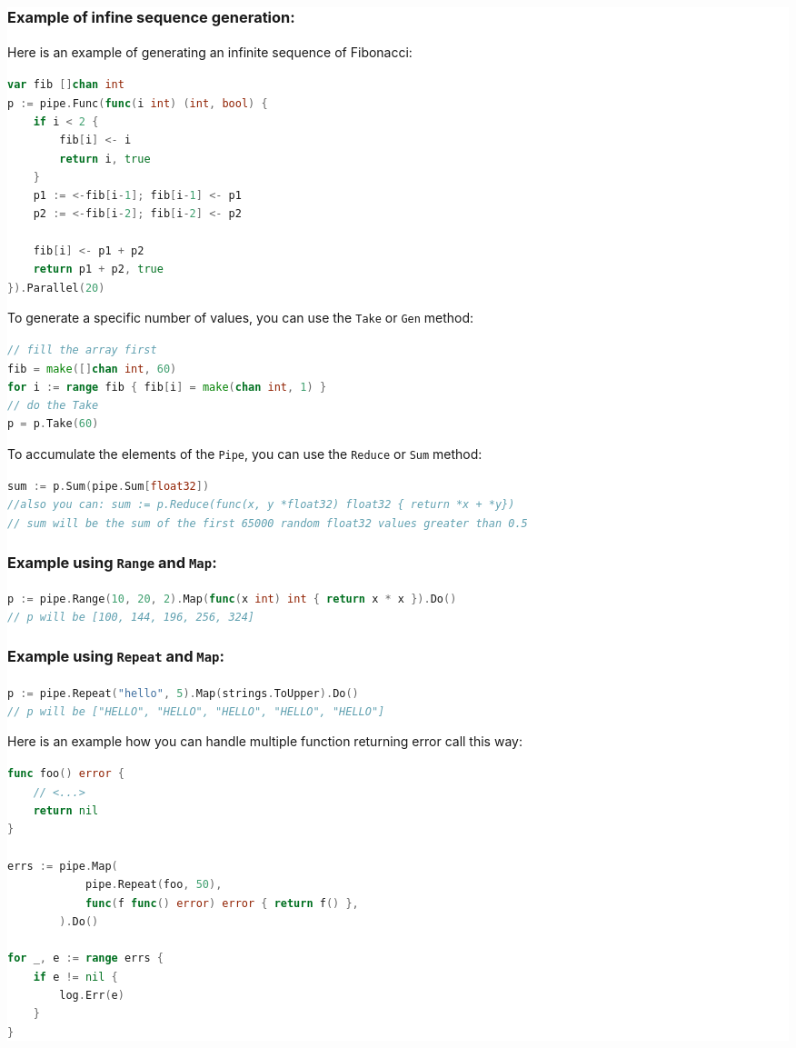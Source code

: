 ### Example of infine sequence generation:

Here is an example of generating an infinite sequence of Fibonacci: 

```go
var fib []chan int
p := pipe.Func(func(i int) (int, bool) {
	if i < 2 {
		fib[i] <- i
		return i, true
	}
	p1 := <-fib[i-1]; fib[i-1] <- p1
	p2 := <-fib[i-2]; fib[i-2] <- p2
	
	fib[i] <- p1 + p2
	return p1 + p2, true
}).Parallel(20)
```

To generate a specific number of values, you can use the `Take` or `Gen` method: 

```go
// fill the array first
fib = make([]chan int, 60)
for i := range fib { fib[i] = make(chan int, 1) }
// do the Take
p = p.Take(60)
```

To accumulate the elements of the `Pipe`, you can use the `Reduce` or `Sum` method:

```go
sum := p.Sum(pipe.Sum[float32])
//also you can: sum := p.Reduce(func(x, y *float32) float32 { return *x + *y}) 
// sum will be the sum of the first 65000 random float32 values greater than 0.5
```

### Example using `Range` and `Map`:

```go
p := pipe.Range(10, 20, 2).Map(func(x int) int { return x * x }).Do()
// p will be [100, 144, 196, 256, 324]
```

### Example using `Repeat` and `Map`:

```go
p := pipe.Repeat("hello", 5).Map(strings.ToUpper).Do()
// p will be ["HELLO", "HELLO", "HELLO", "HELLO", "HELLO"]
```
Here is an example how you can handle multiple function returning error call this way:

```go
func foo() error {
    // <...>
    return nil
}

errs := pipe.Map(
            pipe.Repeat(foo, 50),
            func(f func() error) error { return f() },
        ).Do()

for _, e := range errs {
    if e != nil {
        log.Err(e)
    }
}
```